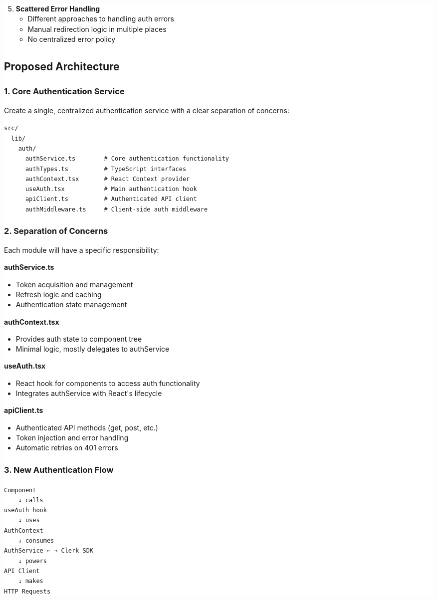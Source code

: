 5. **Scattered Error Handling**
   - Different approaches to handling auth errors
   - Manual redirection logic in multiple places
   - No centralized error policy

## Proposed Architecture

### 1. Core Authentication Service

Create a single, centralized authentication service with a clear separation of concerns:

```
src/
  lib/
    auth/
      authService.ts        # Core authentication functionality
      authTypes.ts          # TypeScript interfaces
      authContext.tsx       # React Context provider
      useAuth.tsx           # Main authentication hook
      apiClient.ts          # Authenticated API client
      authMiddleware.ts     # Client-side auth middleware
```

### 2. Separation of Concerns

Each module will have a specific responsibility:

**authService.ts**
- Token acquisition and management
- Refresh logic and caching
- Authentication state management

**authContext.tsx**
- Provides auth state to component tree
- Minimal logic, mostly delegates to authService

**useAuth.tsx**
- React hook for components to access auth functionality
- Integrates authService with React's lifecycle

**apiClient.ts**
- Authenticated API methods (get, post, etc.)
- Token injection and error handling
- Automatic retries on 401 errors

### 3. New Authentication Flow

```
Component
    ↓ calls
useAuth hook
    ↓ uses
AuthContext
    ↓ consumes
AuthService ← → Clerk SDK
    ↓ powers
API Client
    ↓ makes
HTTP Requests
```
